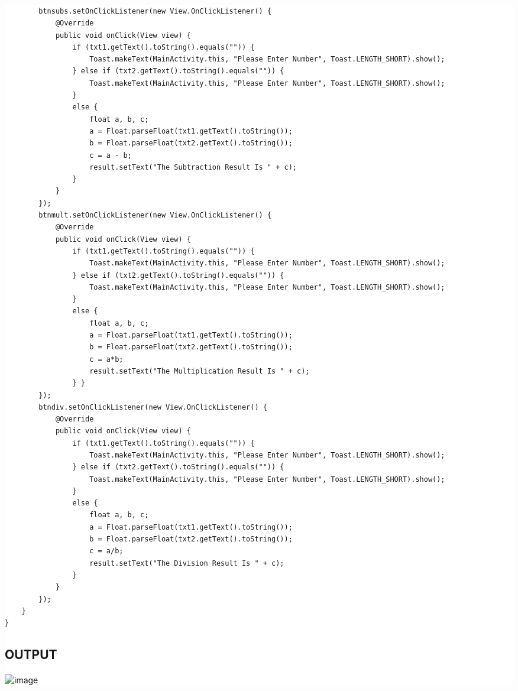 ```
        btnsubs.setOnClickListener(new View.OnClickListener() {
            @Override
            public void onClick(View view) {
                if (txt1.getText().toString().equals("")) {
                    Toast.makeText(MainActivity.this, "Please Enter Number", Toast.LENGTH_SHORT).show();
                } else if (txt2.getText().toString().equals("")) {
                    Toast.makeText(MainActivity.this, "Please Enter Number", Toast.LENGTH_SHORT).show();
                }
                else {
                    float a, b, c;
                    a = Float.parseFloat(txt1.getText().toString());
                    b = Float.parseFloat(txt2.getText().toString());
                    c = a - b;
                    result.setText("The Subtraction Result Is " + c);
                }
            }
        });
        btnmult.setOnClickListener(new View.OnClickListener() {
            @Override
            public void onClick(View view) {
                if (txt1.getText().toString().equals("")) {
                    Toast.makeText(MainActivity.this, "Please Enter Number", Toast.LENGTH_SHORT).show();
                } else if (txt2.getText().toString().equals("")) {
                    Toast.makeText(MainActivity.this, "Please Enter Number", Toast.LENGTH_SHORT).show();
                }
                else {
                    float a, b, c;
                    a = Float.parseFloat(txt1.getText().toString());
                    b = Float.parseFloat(txt2.getText().toString());
                    c = a*b;
                    result.setText("The Multiplication Result Is " + c);
                } }
        });
        btndiv.setOnClickListener(new View.OnClickListener() {
            @Override
            public void onClick(View view) {
                if (txt1.getText().toString().equals("")) {
                    Toast.makeText(MainActivity.this, "Please Enter Number", Toast.LENGTH_SHORT).show();
                } else if (txt2.getText().toString().equals("")) {
                    Toast.makeText(MainActivity.this, "Please Enter Number", Toast.LENGTH_SHORT).show();
                }
                else {
                    float a, b, c;
                    a = Float.parseFloat(txt1.getText().toString());
                    b = Float.parseFloat(txt2.getText().toString());
                    c = a/b;
                    result.setText("The Division Result Is " + c);
                }
            }
        });
    }
}
```
## OUTPUT
![image](https://github.com/Anuayshh/Expt9/assets/127651217/317a11d2-7492-4a47-9593-17b0cecaa47d)
